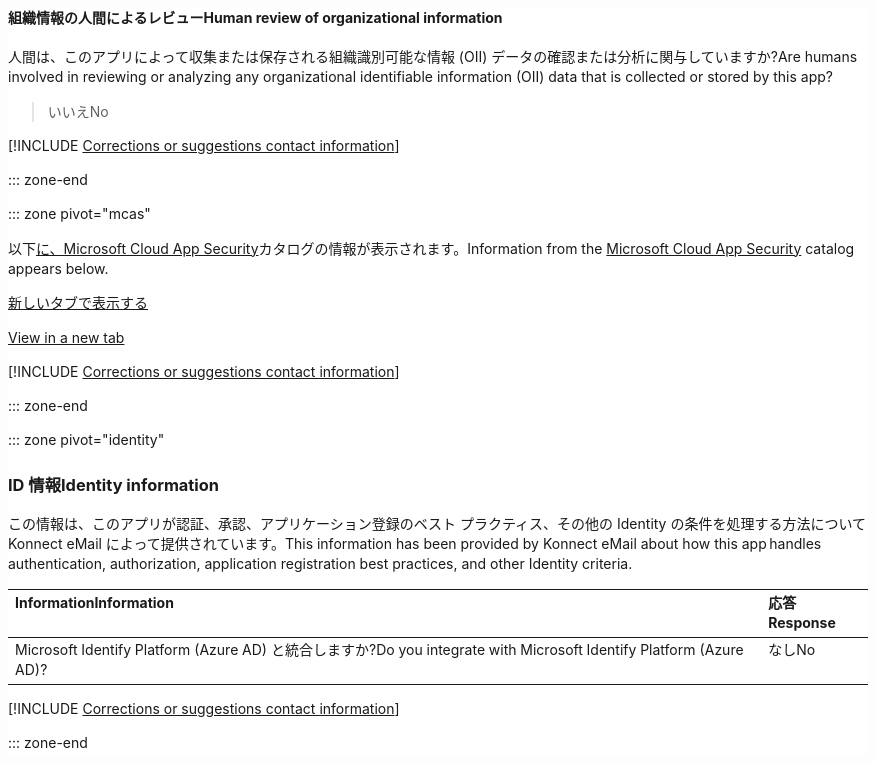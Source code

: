 #### <a name="human-review-of-organizational-information"></a><span data-ttu-id="a08c1-146">組織情報の人間によるレビュー</span><span class="sxs-lookup"><span data-stu-id="a08c1-146">Human review of organizational information</span></span>

<span data-ttu-id="a08c1-147">人間は、このアプリによって収集または保存される組織識別可能な情報 (OII) データの確認または分析に関与していますか?</span><span class="sxs-lookup"><span data-stu-id="a08c1-147">Are humans involved in reviewing or analyzing any organizational identifiable information (OII) data that is collected or stored by this app?</span></span>

><span data-ttu-id="a08c1-148">いいえ</span><span class="sxs-lookup"><span data-stu-id="a08c1-148">No</span></span>

[!INCLUDE [Corrections or suggestions contact information](../includes/corrections-or-suggestions.md)]

::: zone-end

::: zone pivot="mcas"

<span data-ttu-id="a08c1-149">以下[に、Microsoft Cloud App Security](https://www.microsoft.com/enterprise-mobility-security/cloud-app-security)カタログの情報が表示されます。</span><span class="sxs-lookup"><span data-stu-id="a08c1-149">Information from the [Microsoft Cloud App Security](https://www.microsoft.com/enterprise-mobility-security/cloud-app-security) catalog appears below.</span></span>

<iframe height='1020' title='<span data-ttu-id="a08c1-150">Microsoft Cloud App Security情報</span><span class="sxs-lookup"><span data-stu-id="a08c1-150">Microsoft Cloud App Security Information</span></span>' src='https://appmcasinfoprod.azurewebsites.net/#/dashboard/36554' frameborder='no' style='width: 100%;'></iframe><span data-ttu-id="a08c1-151">

<a href="https://appmcasinfoprod.azurewebsites.net/#/dashboard/36554" target="_blank">新しいタブで表示する</a></span><span class="sxs-lookup"><span data-stu-id="a08c1-151">

<a href="https://appmcasinfoprod.azurewebsites.net/#/dashboard/36554" target="_blank">View in a new tab</a></span></span>

[!INCLUDE [Corrections or suggestions contact information](../includes/corrections-or-suggestions.md)]

::: zone-end

::: zone pivot="identity"

### <a name="identity-information"></a><span data-ttu-id="a08c1-152">ID 情報</span><span class="sxs-lookup"><span data-stu-id="a08c1-152">Identity information</span></span>

<span data-ttu-id="a08c1-153">この情報は、このアプリが認証、承認、アプリケーション登録のベスト プラクティス、その他の Identity の条件を処理する方法について Konnect eMail によって提供されています。</span><span class="sxs-lookup"><span data-stu-id="a08c1-153">This information has been provided by Konnect eMail about how this app handles authentication, authorization, application registration best practices, and other Identity criteria.</span></span>

| <span data-ttu-id="a08c1-154">**Information**</span><span class="sxs-lookup"><span data-stu-id="a08c1-154">**Information**</span></span> | <span data-ttu-id="a08c1-155">**応答**</span><span class="sxs-lookup"><span data-stu-id="a08c1-155">**Response**</span></span> |
|:----------------|:-------------|
| <span data-ttu-id="a08c1-156">Microsoft Identify Platform (Azure AD) と統合しますか?</span><span class="sxs-lookup"><span data-stu-id="a08c1-156">Do you integrate with Microsoft Identify Platform (Azure AD)?</span></span>  | <span data-ttu-id="a08c1-157">なし</span><span class="sxs-lookup"><span data-stu-id="a08c1-157">No</span></span> |

[!INCLUDE [Corrections or suggestions contact information](../includes/corrections-or-suggestions.md)]

::: zone-end
